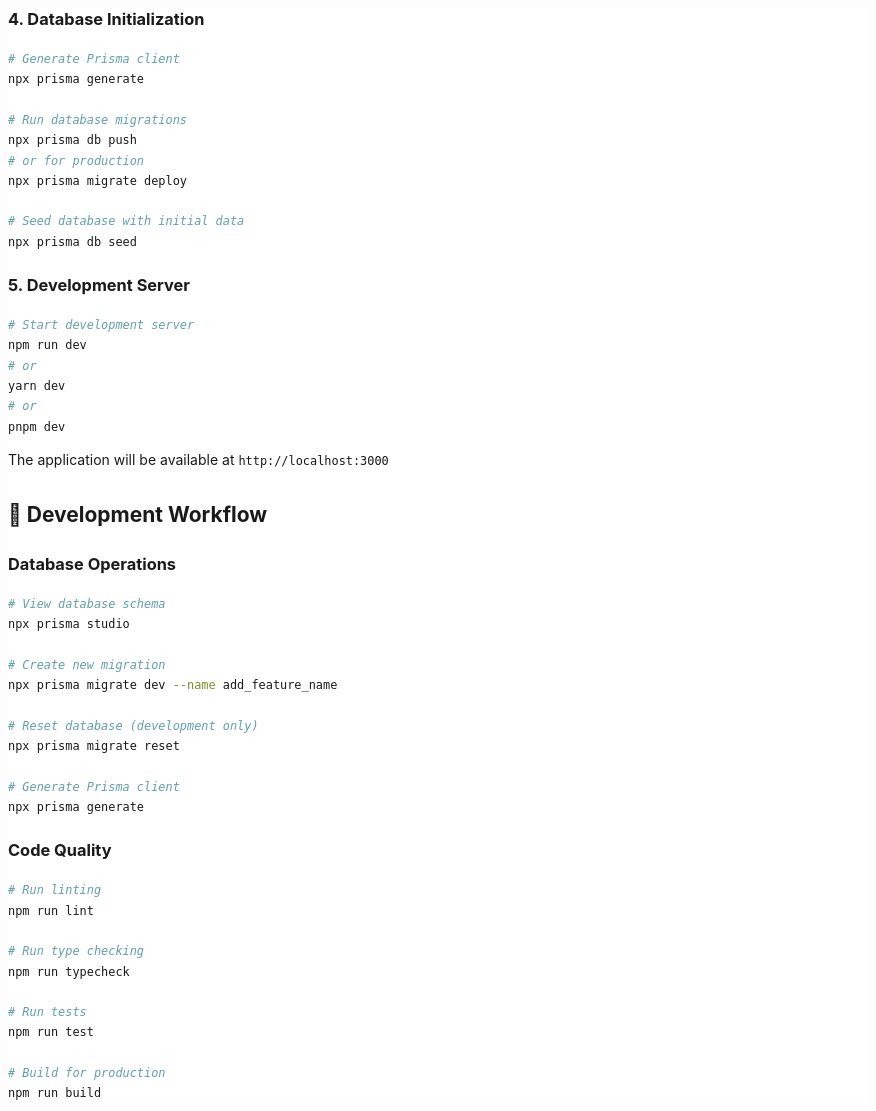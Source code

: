 ### 4. Database Initialization

```bash
# Generate Prisma client
npx prisma generate

# Run database migrations
npx prisma db push
# or for production
npx prisma migrate deploy

# Seed database with initial data
npx prisma db seed
```

### 5. Development Server

```bash
# Start development server
npm run dev
# or
yarn dev
# or
pnpm dev
```

The application will be available at `http://localhost:3000`

## 🔧 Development Workflow

### Database Operations

```bash
# View database schema
npx prisma studio

# Create new migration
npx prisma migrate dev --name add_feature_name

# Reset database (development only)
npx prisma migrate reset

# Generate Prisma client
npx prisma generate
```

### Code Quality

```bash
# Run linting
npm run lint

# Run type checking
npm run typecheck

# Run tests
npm run test

# Build for production
npm run build
```
